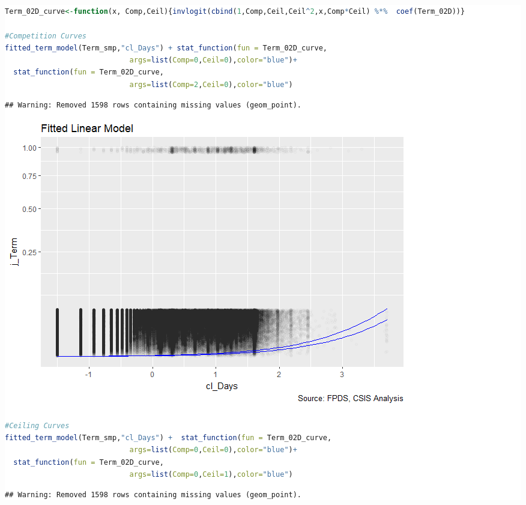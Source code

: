 ```r
Term_02D_curve<-function(x, Comp,Ceil){invlogit(cbind(1,Comp,Ceil,Ceil^2,x,Comp*Ceil) %*%  coef(Term_02D))}

#Competition Curves
fitted_term_model(Term_smp,"cl_Days") + stat_function(fun = Term_02D_curve, 
                             args=list(Comp=0,Ceil=0),color="blue")+
  stat_function(fun = Term_02D_curve, 
                             args=list(Comp=2,Ceil=0),color="blue")
```

```
## Warning: Removed 1598 rows containing missing values (geom_point).
```

![](Contract_Termination_files/figure-html/Model02D-4.png)

```r
#Ceiling Curves
fitted_term_model(Term_smp,"cl_Days") +  stat_function(fun = Term_02D_curve, 
                             args=list(Comp=0,Ceil=0),color="blue")+
  stat_function(fun = Term_02D_curve, 
                             args=list(Comp=0,Ceil=1),color="blue")
```

```
## Warning: Removed 1598 rows containing missing values (geom_point).
```
